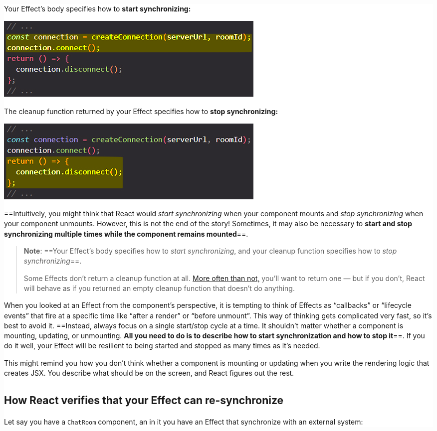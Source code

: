Your Effect’s body specifies how to **start synchronizing:**

![Lifecycle_of_reactive_effects1](../../img/Lifecycle_of_reactive_effects1.jpg)

The cleanup function returned by your Effect specifies how to **stop synchronizing:**

![Lifecycle_of_reactive_effects2](../../img/Lifecycle_of_reactive_effects2.jpg)

==Intuitively, you might think that React would _start synchronizing_ when your component mounts and _stop synchronizing_ when your component unmounts. However, this is not the end of the story! Sometimes, it may also be necessary to **start and stop synchronizing multiple times while the component remains mounted**==.

> **Note**: ==Your Effect’s body specifies how to _start synchronizing_, and your cleanup function specifies how to _stop synchronizing_==. 
>
> Some Effects don’t return a cleanup function at all. [More often than not,](https://beta.reactjs.org/learn/synchronizing-with-effects#how-to-handle-the-effect-firing-twice-in-development) you’ll want to return one — but if you don’t, React will behave as if you returned an empty cleanup function that doesn’t do anything.

When you looked at an Effect from the component’s perspective, it is tempting to think of Effects as “callbacks” or “lifecycle events” that fire at a specific time like “after a render” or “before unmount”. This way of thinking gets complicated very fast, so it’s best to avoid it. ==Instead, always focus on a single start/stop cycle at a time. It shouldn’t matter whether a component is mounting, updating, or unmounting. **All you need to do is to describe how to start synchronization and how to stop it**==. If you do it well, your Effect will be resilient to being started and stopped as many times as it’s needed.

This might remind you how you don’t think whether a component is mounting or updating when you write the rendering logic that creates JSX. You describe what should be on the screen, and React figures out the rest.

## How React verifies that your Effect can re-synchronize

Let say you have a `ChatRoom` component, an in it you have an Effect that synchronize with an external system:
